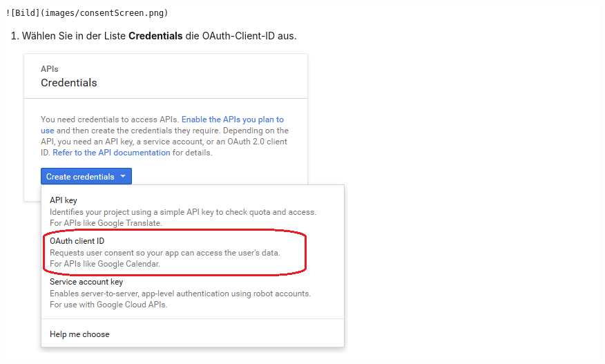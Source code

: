     ![Bild](images/consentScreen.png)

1. Wählen Sie in der Liste **Credentials** die OAuth-Client-ID aus.

     ![Bild](images/chooseCredentials.png)
